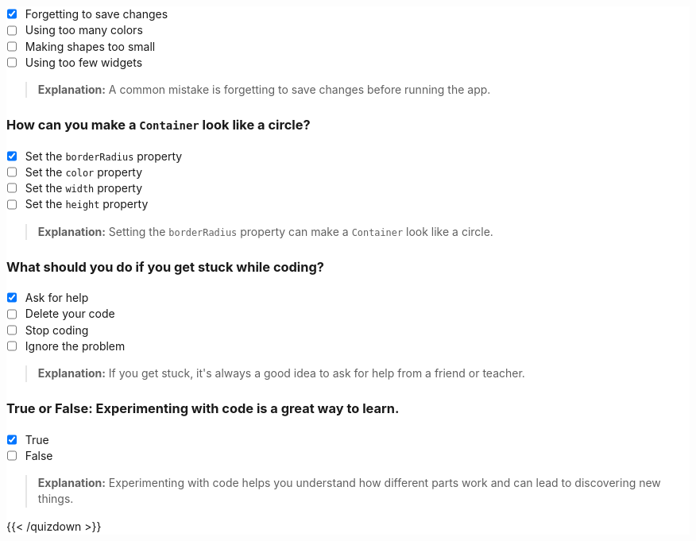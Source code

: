 - [x] Forgetting to save changes
- [ ] Using too many colors
- [ ] Making shapes too small
- [ ] Using too few widgets

> **Explanation:** A common mistake is forgetting to save changes before running the app.

### How can you make a `Container` look like a circle?

- [x] Set the `borderRadius` property
- [ ] Set the `color` property
- [ ] Set the `width` property
- [ ] Set the `height` property

> **Explanation:** Setting the `borderRadius` property can make a `Container` look like a circle.

### What should you do if you get stuck while coding?

- [x] Ask for help
- [ ] Delete your code
- [ ] Stop coding
- [ ] Ignore the problem

> **Explanation:** If you get stuck, it's always a good idea to ask for help from a friend or teacher.

### True or False: Experimenting with code is a great way to learn.

- [x] True
- [ ] False

> **Explanation:** Experimenting with code helps you understand how different parts work and can lead to discovering new things.

{{< /quizdown >}}
